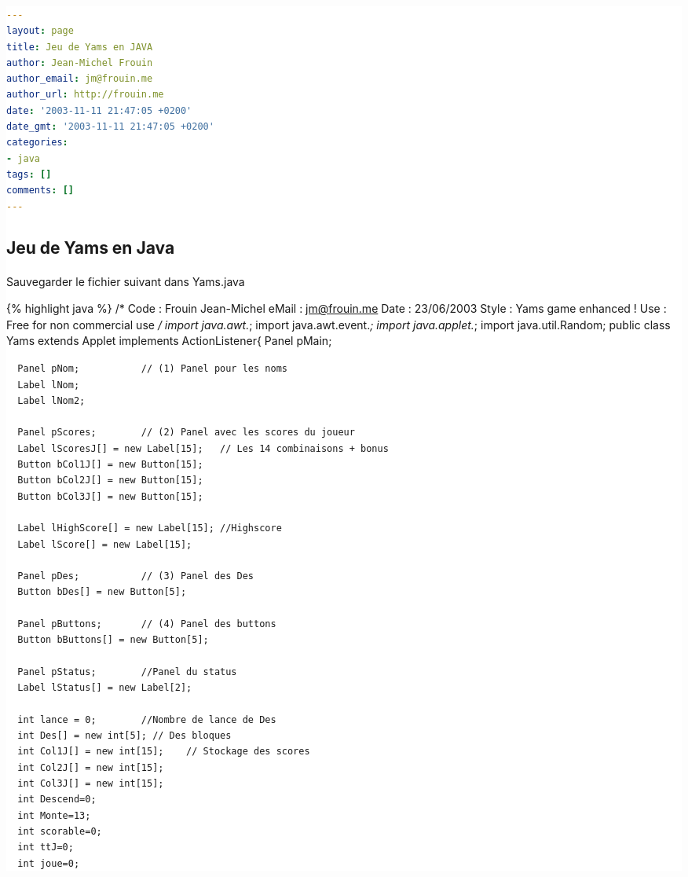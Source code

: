 ```yaml
---
layout: page
title: Jeu de Yams en JAVA
author: Jean-Michel Frouin
author_email: jm@frouin.me
author_url: http://frouin.me
date: '2003-11-11 21:47:05 +0200'
date_gmt: '2003-11-11 21:47:05 +0200'
categories:
- java
tags: []
comments: []
---
```

<h2>Jeu de Yams en Java</h2>



Sauvegarder le fichier suivant dans Yams.java

{% highlight java %}
/*
Code : Frouin Jean-Michel
eMail : jm@frouin.me
Date : 23/06/2003
Style : Yams game enhanced !
Use : Free for non commercial use
*/
import java.awt.*;
import java.awt.event.*;
import java.applet.*;
import java.util.Random;
public class Yams extends Applet implements ActionListener{
      Panel pMain;
      
      Panel pNom;           // (1) Panel pour les noms
      Label lNom;
      Label lNom2;
      
      Panel pScores;        // (2) Panel avec les scores du joueur
      Label lScoresJ[] = new Label[15];   // Les 14 combinaisons + bonus
      Button bCol1J[] = new Button[15];
      Button bCol2J[] = new Button[15];
      Button bCol3J[] = new Button[15];
 
      Label lHighScore[] = new Label[15]; //Highscore
      Label lScore[] = new Label[15];
      
      Panel pDes;           // (3) Panel des Des
      Button bDes[] = new Button[5];
      
      Panel pButtons;       // (4) Panel des buttons
      Button bButtons[] = new Button[5];
      
      Panel pStatus;        //Panel du status
      Label lStatus[] = new Label[2];
      
      int lance = 0;        //Nombre de lance de Des
      int Des[] = new int[5]; // Des bloques
      int Col1J[] = new int[15];    // Stockage des scores
      int Col2J[] = new int[15];
      int Col3J[] = new int[15];
      int Descend=0;
      int Monte=13;  
      int scorable=0;
      int ttJ=0;
      int joue=0;